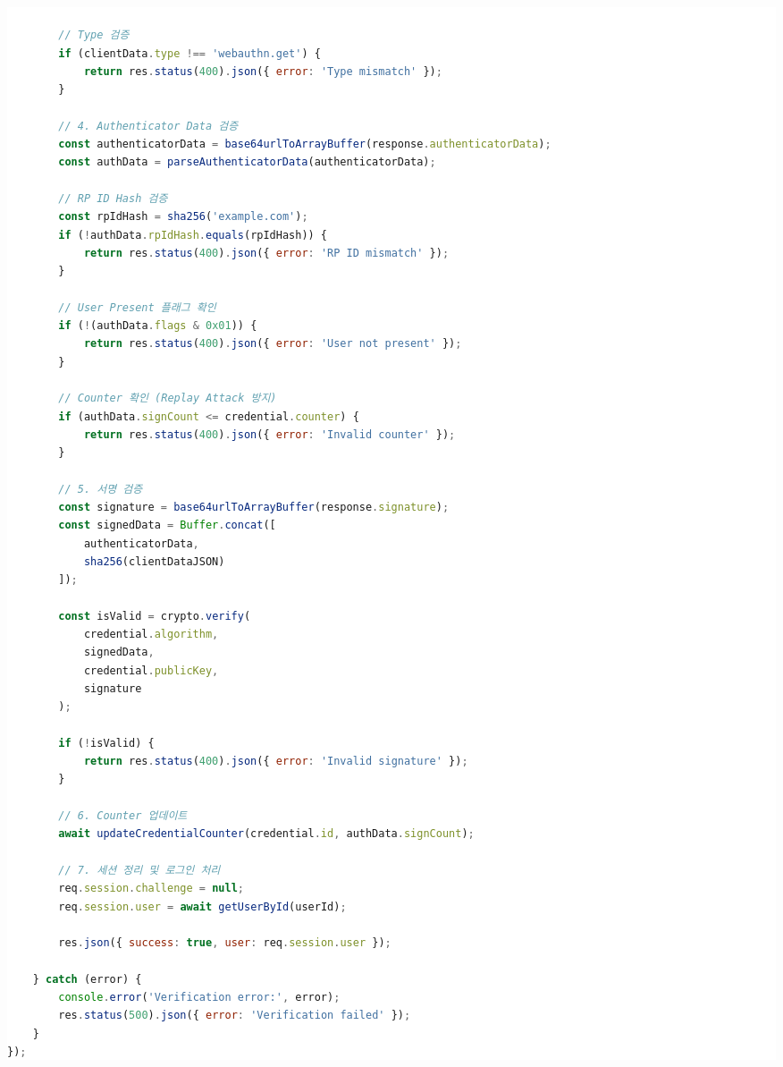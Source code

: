 ```javascript
        
        // Type 검증
        if (clientData.type !== 'webauthn.get') {
            return res.status(400).json({ error: 'Type mismatch' });
        }
        
        // 4. Authenticator Data 검증
        const authenticatorData = base64urlToArrayBuffer(response.authenticatorData);
        const authData = parseAuthenticatorData(authenticatorData);
        
        // RP ID Hash 검증
        const rpIdHash = sha256('example.com');
        if (!authData.rpIdHash.equals(rpIdHash)) {
            return res.status(400).json({ error: 'RP ID mismatch' });
        }
        
        // User Present 플래그 확인
        if (!(authData.flags & 0x01)) {
            return res.status(400).json({ error: 'User not present' });
        }
        
        // Counter 확인 (Replay Attack 방지)
        if (authData.signCount <= credential.counter) {
            return res.status(400).json({ error: 'Invalid counter' });
        }
        
        // 5. 서명 검증
        const signature = base64urlToArrayBuffer(response.signature);
        const signedData = Buffer.concat([
            authenticatorData,
            sha256(clientDataJSON)
        ]);
        
        const isValid = crypto.verify(
            credential.algorithm,
            signedData,
            credential.publicKey,
            signature
        );
        
        if (!isValid) {
            return res.status(400).json({ error: 'Invalid signature' });
        }
        
        // 6. Counter 업데이트
        await updateCredentialCounter(credential.id, authData.signCount);
        
        // 7. 세션 정리 및 로그인 처리
        req.session.challenge = null;
        req.session.user = await getUserById(userId);
        
        res.json({ success: true, user: req.session.user });
        
    } catch (error) {
        console.error('Verification error:', error);
        res.status(500).json({ error: 'Verification failed' });
    }
});
```
